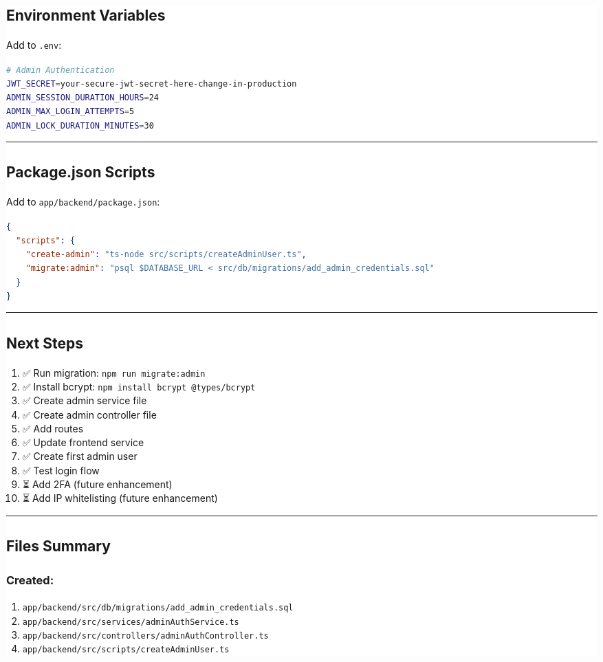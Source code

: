 
## Environment Variables

Add to `.env`:

```bash
# Admin Authentication
JWT_SECRET=your-secure-jwt-secret-here-change-in-production
ADMIN_SESSION_DURATION_HOURS=24
ADMIN_MAX_LOGIN_ATTEMPTS=5
ADMIN_LOCK_DURATION_MINUTES=30
```

---

## Package.json Scripts

Add to `app/backend/package.json`:

```json
{
  "scripts": {
    "create-admin": "ts-node src/scripts/createAdminUser.ts",
    "migrate:admin": "psql $DATABASE_URL < src/db/migrations/add_admin_credentials.sql"
  }
}
```

---

## Next Steps

1. ✅ Run migration: `npm run migrate:admin`
2. ✅ Install bcrypt: `npm install bcrypt @types/bcrypt`
3. ✅ Create admin service file
4. ✅ Create admin controller file
5. ✅ Add routes
6. ✅ Update frontend service
7. ✅ Create first admin user
8. ✅ Test login flow
9. ⏳ Add 2FA (future enhancement)
10. ⏳ Add IP whitelisting (future enhancement)

---

## Files Summary

### Created:
1. `app/backend/src/db/migrations/add_admin_credentials.sql`
2. `app/backend/src/services/adminAuthService.ts`
3. `app/backend/src/controllers/adminAuthController.ts`
4. `app/backend/src/scripts/createAdminUser.ts`
